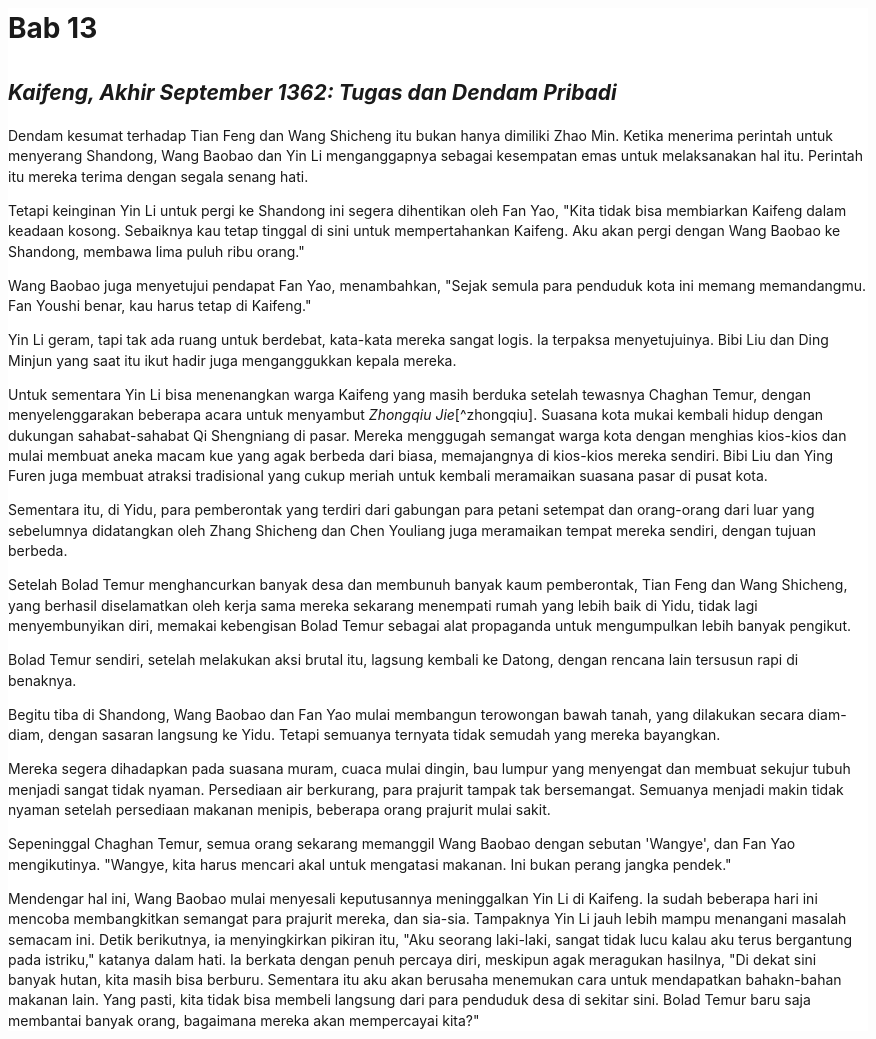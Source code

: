# Bab 13

## *Kaifeng, Akhir September 1362: Tugas dan Dendam Pribadi*

Dendam kesumat terhadap Tian Feng dan Wang Shicheng itu bukan hanya dimiliki Zhao Min. Ketika menerima perintah untuk menyerang Shandong, Wang Baobao dan Yin Li menganggapnya sebagai kesempatan emas untuk melaksanakan hal itu. Perintah itu mereka terima dengan segala senang hati.

Tetapi keinginan Yin Li untuk pergi ke Shandong ini segera dihentikan oleh Fan Yao, "Kita tidak bisa membiarkan Kaifeng dalam keadaan kosong. Sebaiknya kau tetap tinggal di sini untuk mempertahankan Kaifeng. Aku akan pergi dengan Wang Baobao ke Shandong, membawa lima puluh ribu orang."

Wang Baobao juga menyetujui pendapat Fan Yao, menambahkan, "Sejak semula para penduduk kota ini memang memandangmu. Fan Youshi benar, kau harus tetap di Kaifeng."

Yin Li geram, tapi tak ada ruang untuk berdebat, kata-kata mereka sangat logis. Ia terpaksa menyetujuinya. Bibi Liu dan Ding Minjun yang saat itu ikut hadir juga menganggukkan kepala mereka.

Untuk sementara Yin Li bisa menenangkan warga Kaifeng yang masih berduka setelah tewasnya Chaghan Temur, dengan menyelenggarakan beberapa acara untuk menyambut *Zhongqiu Jie*[^zhongqiu]. Suasana kota mukai kembali hidup dengan dukungan sahabat-sahabat Qi Shengniang di pasar. Mereka menggugah semangat warga kota dengan menghias kios-kios dan mulai membuat aneka macam kue yang agak berbeda dari biasa, memajangnya di kios-kios mereka sendiri. Bibi Liu dan Ying Furen juga membuat atraksi tradisional yang cukup meriah untuk kembali meramaikan suasana pasar di pusat kota.

Sementara itu, di Yidu, para pemberontak yang terdiri dari gabungan para petani setempat dan orang-orang dari luar yang sebelumnya didatangkan oleh Zhang Shicheng dan Chen Youliang juga meramaikan tempat mereka sendiri, dengan tujuan berbeda.

Setelah Bolad Temur menghancurkan banyak desa dan membunuh banyak kaum pemberontak, Tian Feng dan Wang Shicheng, yang berhasil diselamatkan oleh kerja sama mereka sekarang menempati rumah yang lebih baik di Yidu, tidak lagi menyembunyikan diri, memakai kebengisan Bolad Temur sebagai alat propaganda untuk mengumpulkan lebih banyak pengikut.

Bolad Temur sendiri, setelah melakukan aksi brutal itu, lagsung kembali ke Datong, dengan rencana lain tersusun rapi di benaknya.

Begitu tiba di Shandong, Wang Baobao dan Fan Yao mulai membangun terowongan bawah tanah, yang dilakukan secara diam-diam, dengan sasaran langsung ke Yidu. Tetapi semuanya ternyata tidak semudah yang mereka bayangkan.

[^zhongqiu-jie]: Zhongqiu Jie (中秋節), "Festival Pertengahan Musim Gugur". Umumnya jatuh di sekitar pertengahan September sampai awal Oktober, menurut penanggalan Masehi.

Mereka segera dihadapkan pada suasana muram, cuaca mulai dingin, bau lumpur yang menyengat dan membuat sekujur tubuh menjadi sangat tidak nyaman. Persediaan air berkurang, para prajurit tampak tak bersemangat. Semuanya menjadi makin tidak nyaman setelah persediaan makanan menipis, beberapa orang prajurit mulai sakit.

Sepeninggal Chaghan Temur, semua orang sekarang memanggil Wang Baobao dengan sebutan 'Wangye', dan Fan Yao mengikutinya. "Wangye, kita harus mencari akal untuk mengatasi makanan. Ini bukan perang jangka pendek."

Mendengar hal ini, Wang Baobao mulai menyesali keputusannya meninggalkan Yin Li di Kaifeng. Ia sudah beberapa hari ini mencoba membangkitkan semangat para prajurit mereka, dan sia-sia. Tampaknya Yin Li jauh lebih mampu menangani masalah semacam ini. Detik berikutnya, ia menyingkirkan pikiran itu, "Aku seorang laki-laki, sangat tidak lucu kalau aku terus bergantung pada istriku," katanya dalam hati. Ia berkata dengan penuh percaya diri, meskipun agak meragukan hasilnya, "Di dekat sini banyak hutan, kita masih bisa berburu. Sementara itu aku akan berusaha menemukan cara untuk mendapatkan bahakn-bahan makanan lain. Yang pasti, kita tidak bisa membeli langsung dari para penduduk desa di sekitar sini. Bolad Temur baru saja membantai banyak orang, bagaimana mereka akan mempercayai kita?"


[^muhou]: Mohou (母后), 'Ibu', dalam konteks istana kekaisaran, di mana sang ibu adalah seorang permaisuri.
[^hundan]: Bibi Liu menggunakan sebutan "Hun Dan" (混蛋), "Bangsat", "Keparat", "Bajingan", "Asshole" atau istilah kasar sejenisnya. Digunakan untuk memaki seseorang yang dianggap penjahat.
[^luzhou]: Luzhou adalah Hefei, Anhui di jaman modern. Di masa itu wilayah ini adalah bagian dari Henan.
[^daqin]: Da Qin (大秦), Kekaisaran Romawi Timur.
[^fulin]: Fu Lin (拂菻), "Byzantium"